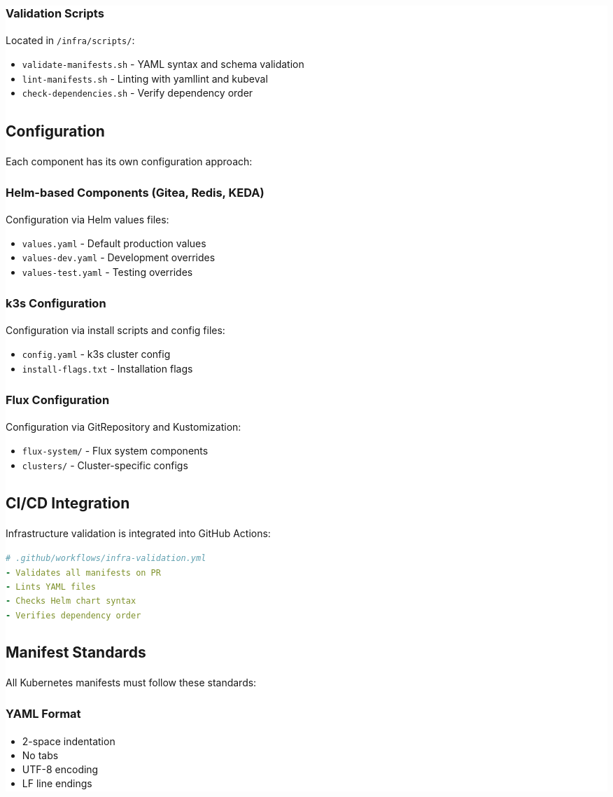 ### Validation Scripts

Located in `/infra/scripts/`:

- `validate-manifests.sh` - YAML syntax and schema validation
- `lint-manifests.sh` - Linting with yamllint and kubeval
- `check-dependencies.sh` - Verify dependency order

## Configuration

Each component has its own configuration approach:

### Helm-based Components (Gitea, Redis, KEDA)

Configuration via Helm values files:
- `values.yaml` - Default production values
- `values-dev.yaml` - Development overrides
- `values-test.yaml` - Testing overrides

### k3s Configuration

Configuration via install scripts and config files:
- `config.yaml` - k3s cluster config
- `install-flags.txt` - Installation flags

### Flux Configuration

Configuration via GitRepository and Kustomization:
- `flux-system/` - Flux system components
- `clusters/` - Cluster-specific configs

## CI/CD Integration

Infrastructure validation is integrated into GitHub Actions:

```yaml
# .github/workflows/infra-validation.yml
- Validates all manifests on PR
- Lints YAML files
- Checks Helm chart syntax
- Verifies dependency order
```

## Manifest Standards

All Kubernetes manifests must follow these standards:

### YAML Format
- 2-space indentation
- No tabs
- UTF-8 encoding
- LF line endings
